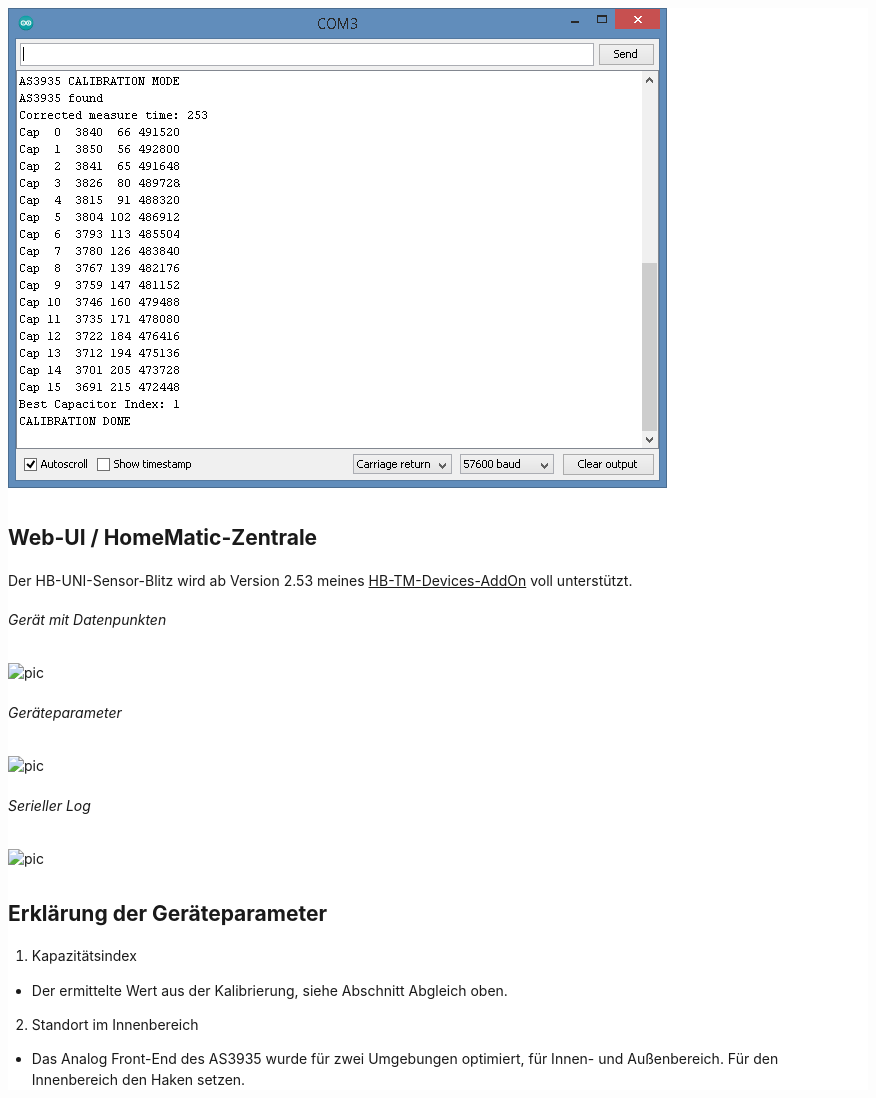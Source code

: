 ![pic](Images/AS3935_Calibration3.png)


## Web-UI / HomeMatic-Zentrale

Der HB-UNI-Sensor-Blitz wird ab Version 2.53 meines [HB-TM-Devices-AddOn](https://github.com/TomMajor/SmartHome/tree/master/HB-TM-Devices-AddOn) voll unterstützt.

###### Gerät mit Datenpunkten

![pic](Images/HB-UNI-Sensor-Blitz_20.png)

###### Geräteparameter

![pic](Images/HB-UNI-Sensor-Blitz_21.png)

###### Serieller Log

![pic](Images/HB-UNI-Sensor-Blitz_22.png)


## Erklärung der Geräteparameter

1. Kapazitätsindex
  - Der ermittelte Wert aus der Kalibrierung, siehe Abschnitt Abgleich oben.


2. Standort im Innenbereich
  - Das Analog Front-End des AS3935 wurde für zwei Umgebungen optimiert, für Innen- und Außenbereich. Für den Innenbereich den Haken setzen.
